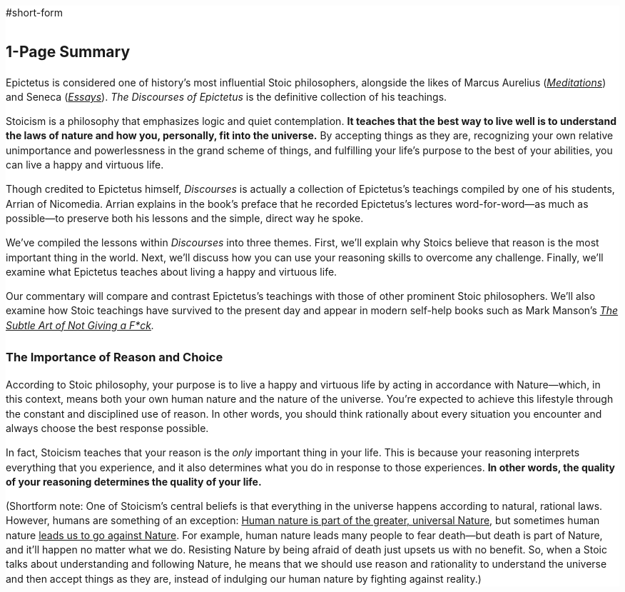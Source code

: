 #short-form 
## 1-Page Summary

Epictetus is considered one of history’s most influential Stoic philosophers, alongside the likes of Marcus Aurelius (_[Meditations](https://www.shortform.com/app/book/meditations)_) and Seneca (_[Essays](http://www.stoics.com/seneca_essays_book_1.html)_). _The Discourses of Epictetus_ is the definitive collection of his teachings.

Stoicism is a philosophy that emphasizes logic and quiet contemplation. **It teaches that the best way to live well is to understand the laws of nature and how you, personally, fit into the universe.** By accepting things as they are, recognizing your own relative unimportance and powerlessness in the grand scheme of things, and fulfilling your life’s purpose to the best of your abilities, you can live a happy and virtuous life.

Though credited to Epictetus himself, _Discourses_ is actually a collection of Epictetus’s teachings compiled by one of his students, Arrian of Nicomedia. Arrian explains in the book’s preface that he recorded Epictetus’s lectures word-for-word—as much as possible—to preserve both his lessons and the simple, direct way he spoke.

We’ve compiled the lessons within _Discourses_ into three themes. First, we’ll explain why Stoics believe that reason is the most important thing in the world. Next, we’ll discuss how you can use your reasoning skills to overcome any challenge. Finally, we’ll examine what Epictetus teaches about living a happy and virtuous life.

Our commentary will compare and contrast Epictetus’s teachings with those of other prominent Stoic philosophers. We’ll also examine how Stoic teachings have survived to the present day and appear in modern self-help books such as Mark Manson’s _[The Subtle Art of Not Giving a F*ck](https://www.shortform.com/app/book/the-subtle-art-of-not-giving-a-f-ck)._

### The Importance of Reason and Choice

According to Stoic philosophy, your purpose is to live a happy and virtuous life by acting in accordance with Nature—which, in this context, means both your own human nature and the nature of the universe. You’re expected to achieve this lifestyle through the constant and disciplined use of reason. In other words, you should think rationally about every situation you encounter and always choose the best response possible.

In fact, Stoicism teaches that your reason is the _only_ important thing in your life. This is because your reasoning interprets everything that you experience, and it also determines what you do in response to those experiences. **In other words, the quality of your reasoning determines the quality of your life.**

(Shortform note: One of Stoicism’s central beliefs is that everything in the universe happens according to natural, rational laws. However, humans are something of an exception: [Human nature is part of the greater, universal Nature](https://www.orionphilosophy.com/stoic-blog/what-do-stoics-mean-by-nature#:~:text=THE%20STOIC%20DEFINITION%20FOR%20NATURE%3A), but sometimes human nature [leads us to go against Nature](https://www.orionphilosophy.com/stoic-blog/what-do-stoics-mean-by-nature#:~:text=For%20example%2C%20we%20might%20resent%20ageing%2C%20hate%20the%20winter%2C%20resist%20bad%20weather%2C%20or%20dislike%20the%20fact%20that%20delicious%20food%20is%20bad%20for%20our%20health.). For example, human nature leads many people to fear death—but death is part of Nature, and it’ll happen no matter what we do. Resisting Nature by being afraid of death just upsets us with no benefit. So, when a Stoic talks about understanding and following Nature, he means that we should use reason and rationality to understand the universe and then accept things as they are, instead of indulging our human nature by fighting against reality.)
